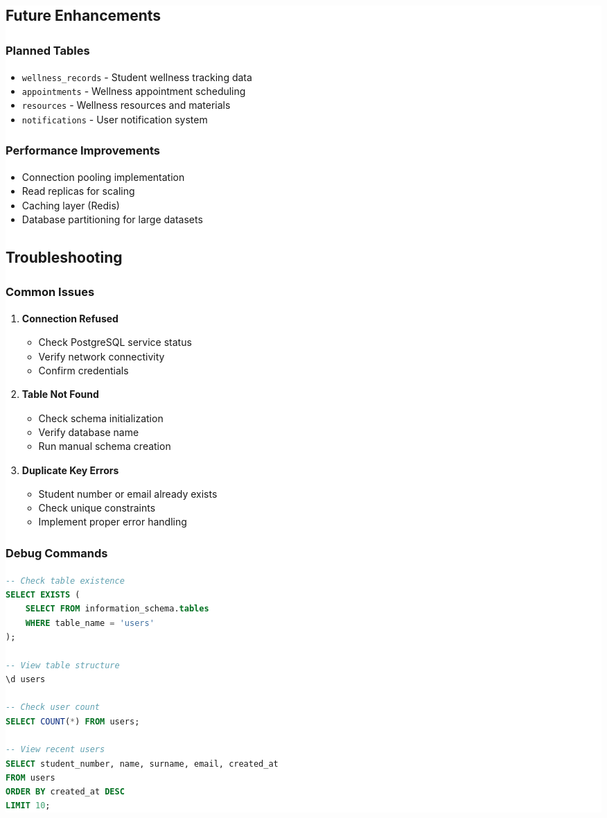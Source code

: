 ## Future Enhancements

### Planned Tables
- `wellness_records` - Student wellness tracking data
- `appointments` - Wellness appointment scheduling
- `resources` - Wellness resources and materials
- `notifications` - User notification system

### Performance Improvements
- Connection pooling implementation
- Read replicas for scaling
- Caching layer (Redis)
- Database partitioning for large datasets

## Troubleshooting

### Common Issues

1. **Connection Refused**
   - Check PostgreSQL service status
   - Verify network connectivity
   - Confirm credentials

2. **Table Not Found**
   - Check schema initialization
   - Verify database name
   - Run manual schema creation

3. **Duplicate Key Errors**
   - Student number or email already exists
   - Check unique constraints
   - Implement proper error handling

### Debug Commands

```sql
-- Check table existence
SELECT EXISTS (
    SELECT FROM information_schema.tables 
    WHERE table_name = 'users'
);

-- View table structure
\d users

-- Check user count
SELECT COUNT(*) FROM users;

-- View recent users
SELECT student_number, name, surname, email, created_at 
FROM users 
ORDER BY created_at DESC 
LIMIT 10;
```